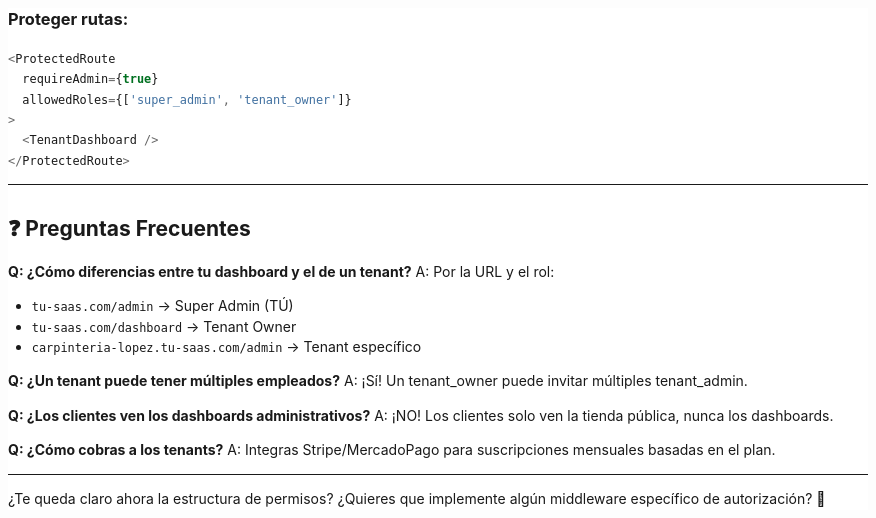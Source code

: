 ### **Proteger rutas:**
```typescript
<ProtectedRoute 
  requireAdmin={true}
  allowedRoles={['super_admin', 'tenant_owner']}
>
  <TenantDashboard />
</ProtectedRoute>
```

---

## ❓ **Preguntas Frecuentes**

**Q: ¿Cómo diferencias entre tu dashboard y el de un tenant?**
A: Por la URL y el rol:
- `tu-saas.com/admin` → Super Admin (TÚ)
- `tu-saas.com/dashboard` → Tenant Owner
- `carpinteria-lopez.tu-saas.com/admin` → Tenant específico

**Q: ¿Un tenant puede tener múltiples empleados?**
A: ¡Sí! Un tenant_owner puede invitar múltiples tenant_admin.

**Q: ¿Los clientes ven los dashboards administrativos?**
A: ¡NO! Los clientes solo ven la tienda pública, nunca los dashboards.

**Q: ¿Cómo cobras a los tenants?**
A: Integras Stripe/MercadoPago para suscripciones mensuales basadas en el plan.

---

¿Te queda claro ahora la estructura de permisos? ¿Quieres que implemente algún middleware específico de autorización? 🔐
